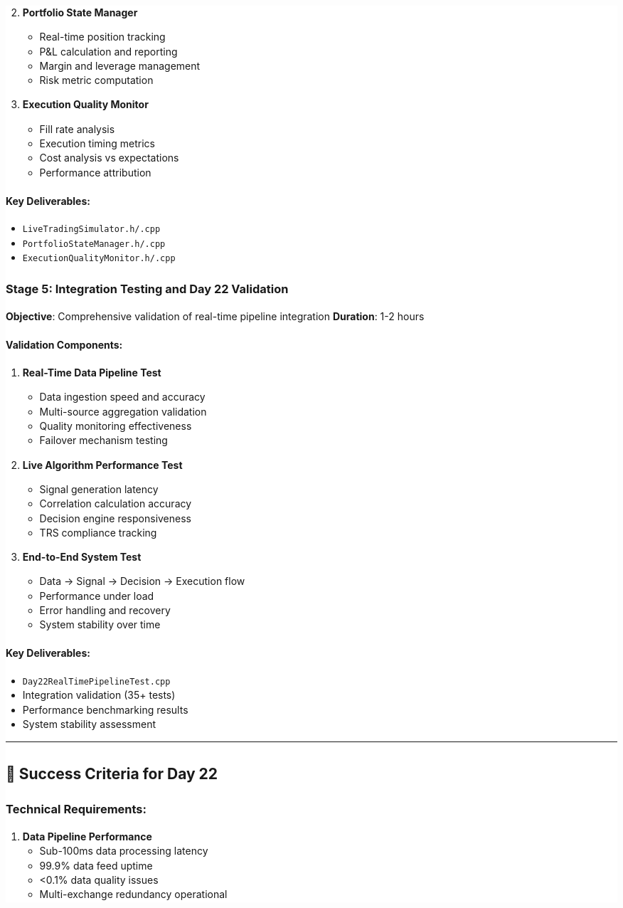 2. **Portfolio State Manager**
   - Real-time position tracking
   - P&L calculation and reporting
   - Margin and leverage management
   - Risk metric computation

3. **Execution Quality Monitor**
   - Fill rate analysis
   - Execution timing metrics
   - Cost analysis vs expectations
   - Performance attribution

#### Key Deliverables:
- `LiveTradingSimulator.h/.cpp`
- `PortfolioStateManager.h/.cpp`
- `ExecutionQualityMonitor.h/.cpp`

### Stage 5: Integration Testing and Day 22 Validation
**Objective**: Comprehensive validation of real-time pipeline integration
**Duration**: 1-2 hours

#### Validation Components:
1. **Real-Time Data Pipeline Test**
   - Data ingestion speed and accuracy
   - Multi-source aggregation validation
   - Quality monitoring effectiveness
   - Failover mechanism testing

2. **Live Algorithm Performance Test**
   - Signal generation latency
   - Correlation calculation accuracy
   - Decision engine responsiveness
   - TRS compliance tracking

3. **End-to-End System Test**
   - Data → Signal → Decision → Execution flow
   - Performance under load
   - Error handling and recovery
   - System stability over time

#### Key Deliverables:
- `Day22RealTimePipelineTest.cpp`
- Integration validation (35+ tests)
- Performance benchmarking results
- System stability assessment

---

## 🎯 Success Criteria for Day 22

### Technical Requirements:
1. **Data Pipeline Performance**
   - Sub-100ms data processing latency
   - 99.9% data feed uptime
   - <0.1% data quality issues
   - Multi-exchange redundancy operational
